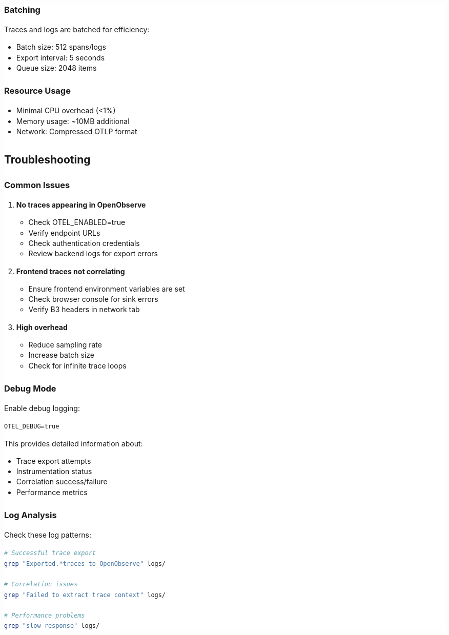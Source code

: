 ### Batching
Traces and logs are batched for efficiency:
- Batch size: 512 spans/logs
- Export interval: 5 seconds
- Queue size: 2048 items

### Resource Usage
- Minimal CPU overhead (<1%)
- Memory usage: ~10MB additional
- Network: Compressed OTLP format

## Troubleshooting

### Common Issues

1. **No traces appearing in OpenObserve**
   - Check OTEL_ENABLED=true
   - Verify endpoint URLs
   - Check authentication credentials
   - Review backend logs for export errors

2. **Frontend traces not correlating**
   - Ensure frontend environment variables are set
   - Check browser console for sink errors
   - Verify B3 headers in network tab

3. **High overhead**
   - Reduce sampling rate
   - Increase batch size
   - Check for infinite trace loops

### Debug Mode

Enable debug logging:
```env
OTEL_DEBUG=true
```

This provides detailed information about:
- Trace export attempts
- Instrumentation status
- Correlation success/failure
- Performance metrics

### Log Analysis

Check these log patterns:

```bash
# Successful trace export
grep "Exported.*traces to OpenObserve" logs/

# Correlation issues
grep "Failed to extract trace context" logs/

# Performance problems
grep "slow response" logs/
```

